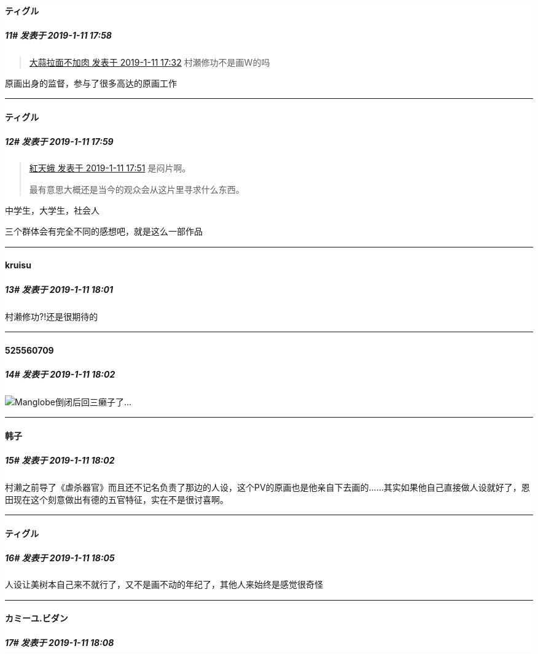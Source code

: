 ####  ティグル  
##### 11#       发表于 2019-1-11 17:58

<blockquote><a href="httphttps://bbs.saraba1st.com/2b/forum.php?mod=redirect&amp;goto=findpost&amp;pid=42240902&amp;ptid=1803647" target="_blank">大蒜拉面不加肉 发表于 2019-1-11 17:32</a>
村瀬修功不是画W的吗</blockquote>
原画出身的监督，参与了很多高达的原画工作

*****

####  ティグル  
##### 12#       发表于 2019-1-11 17:59

<blockquote><a href="httphttps://bbs.saraba1st.com/2b/forum.php?mod=redirect&amp;goto=findpost&amp;pid=42241105&amp;ptid=1803647" target="_blank">紅天蛾 发表于 2019-1-11 17:51</a>
是闷片啊。

最有意思大概还是当今的观众会从这片里寻求什么东西。</blockquote>
中学生，大学生，社会人

三个群体会有完全不同的感想吧，就是这么一部作品

*****

####  kruisu  
##### 13#       发表于 2019-1-11 18:01

村濑修功?!还是很期待的

*****

####  525560709  
##### 14#       发表于 2019-1-11 18:02

<img src="https://static.saraba1st.com/image/smiley/face2017/020.png" referrerpolicy="no-referrer">Manglobe倒闭后回三癞子了...

*****

####  韩子  
##### 15#       发表于 2019-1-11 18:02

村濑之前导了《虐杀器官》而且还不记名负责了那边的人设，这个PV的原画也是他亲自下去画的……其实如果他自己直接做人设就好了，恩田现在这个刻意做出有德的五官特征，实在不是很讨喜啊。

*****

####  ティグル  
##### 16#       发表于 2019-1-11 18:05

人设让美树本自己来不就行了，又不是画不动的年纪了，其他人来始终是感觉很奇怪

*****

####  カミーユ.ビダン  
##### 17#       发表于 2019-1-11 18:08
